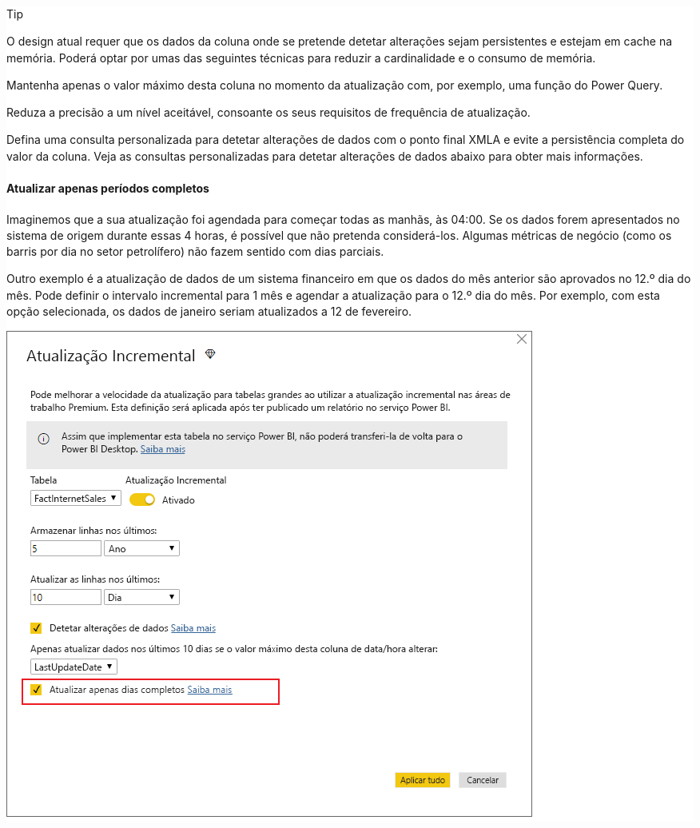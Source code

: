 > [!TIP]
> O design atual requer que os dados da coluna onde se pretende detetar alterações sejam persistentes e estejam em cache na memória. Poderá optar por umas das seguintes técnicas para reduzir a cardinalidade e o consumo de memória.
>
> Mantenha apenas o valor máximo desta coluna no momento da atualização com, por exemplo, uma função do Power Query.
>
> Reduza a precisão a um nível aceitável, consoante os seus requisitos de frequência de atualização.
>
> Defina uma consulta personalizada para detetar alterações de dados com o ponto final XMLA e evite a persistência completa do valor da coluna. Veja as consultas personalizadas para detetar alterações de dados abaixo para obter mais informações.

#### <a name="only-refresh-complete-periods"></a>Atualizar apenas períodos completos

Imaginemos que a sua atualização foi agendada para começar todas as manhãs, às 04:00. Se os dados forem apresentados no sistema de origem durante essas 4 horas, é possível que não pretenda considerá-los. Algumas métricas de negócio (como os barris por dia no setor petrolífero) não fazem sentido com dias parciais.

Outro exemplo é a atualização de dados de um sistema financeiro em que os dados do mês anterior são aprovados no 12.º dia do mês. Pode definir o intervalo incremental para 1 mês e agendar a atualização para o 12.º dia do mês. Por exemplo, com esta opção selecionada, os dados de janeiro seriam atualizados a 12 de fevereiro.

![Períodos completos](media/service-premium-incremental-refresh/complete-periods.png)
